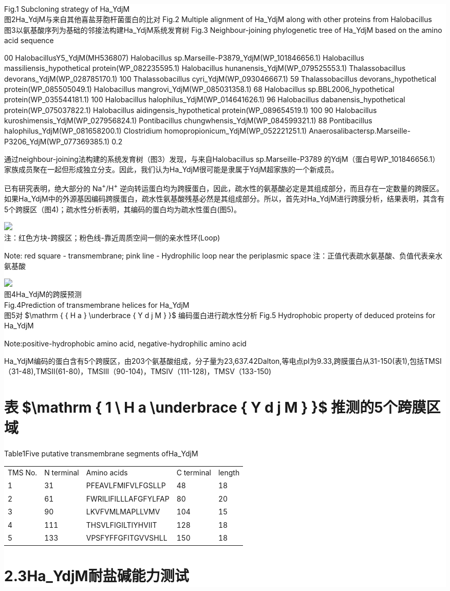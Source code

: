 Fig.1 Subcloning strategy of Ha_YdjM   
图2Ha_YdjM与来自其他喜盐芽胞杆菌蛋白的比对 Fig.2 Multiple alignment of Ha_YdjM along with other proteins from Halobacillus   
图3以氨基酸序列为基础的邻接法构建Ha_YdjM系统发育树 Fig.3 Neighbour-joining phylogenetic tree of Ha_YdjM based on the amino acid sequence

00 HalobacillusY5_YdjM(MH536807) Halobacillus sp.Marseille-P3879_YdjM(WP_101846656.1) Halobacillus massiliensis_hypothetical protein(WP_082235595.1) Halobacillus hunanensis_YdjM(WP_079525553.1) Thalassobacillus devorans_YdjM(WP_028785170.1) 100 Thalassobacillus cyri_YdjM(WP_093046667.1) 59 Thalassobacillus devorans_hypothetical protein(WP_085505049.1) Halobacillus mangrovi_YdjM(WP_085031358.1) 68 Halobacillus sp.BBL2006_hypothetical protein(WP_035544181.1) 100 Halobacillus halophilus_YdjM(WP_014641626.1) 96 Halobacillus dabanensis_hypothetical protein(WP_075037822.1) Halobacillus aidingensis_hypothetical protein(WP_089654519.1) 100 90 Halobacillus kuroshimensis_YdjM(WP_027956824.1) Pontibacillus chungwhensis_YdjM(WP_084599321.1) 88 Pontibacillus halophilus_YdjM(WP_081658200.1) Clostridium homopropionicum_YdjM(WP_052221251.1) Anaerosalibactersp.Marseille-P3206_YdjM(WP_077369385.1) 0.2

通过neighbour-joining法构建的系统发育树（图3）发现，与来自Halobacillus sp.Marseille-P3789 的YdjM（蛋白号WP_101846656.1）家族成员聚在一起但形成独立分支。因此，我们认为Ha_YdjM很可能是隶属于YdjM超家族的一个新成员。

已有研究表明，绝大部分的 $\mathrm { { N a ^ { + } / H ^ { + } } }$ 逆向转运蛋白均为跨膜蛋白，因此，疏水性的氨基酸必定是其组成部分，而且存在一定数量的跨膜区。如果Ha_YdjM中的外源基因编码跨膜蛋白，疏水性氨基酸残基必然是其组成部分。所以，首先对Ha_YdjM进行跨膜分析，结果表明，其含有5个跨膜区（图4)；疏水性分析表明，其编码的蛋白均为疏水性蛋白(图5)。

![](images/ee0424c79d29e4d39ef898dab981237fb7270a66641ead151e371ed291beb9a8.jpg)  
注：红色方块-跨膜区；粉色线-靠近周质空间一侧的亲水性环(Loop)

Note: red square - transmembrane; pink line - Hydrophilic loop near the periplasmic space 注：正值代表疏水氨基酸、负值代表亲水氨基酸

![](images/16a85e5bbf05e6909c5361699a916a2c7fe0ee2080de2a2fcc6c325889fbb919.jpg)  
图4Ha_YdjM的跨膜预测  
Fig.4Prediction of transmembrane helices for Ha_YdjM   
图5对 $\mathrm { { H a } \underbrace { Y d j M } }$ 编码蛋白进行疏水性分析 Fig.5 Hydrophobic property of deduced proteins for Ha_YdjM

Note:positive-hydrophobic amino acid, negative-hydrophilic amino acid

Ha_YdjM编码的蛋白含有5个跨膜区，由203个氨基酸组成，分子量为23,637.42Dalton,等电点pI为9.33,跨膜蛋白从31-150(表1),包括TMSI（31-48),TMSII(61-80)，TMSIII（90-104)，TMSIV（111-128)，TMSV（133-150)

# 表 $\mathrm { 1 \ H a \underbrace { Y d j M } }$ 推测的5个跨膜区域

Table1Five putative transmembrane segments ofHa_YdjM   

<html><body><table><tr><td>TMS No.</td><td>N terminal</td><td>Amino acids</td><td>C terminal</td><td>length</td></tr><tr><td>1</td><td>31</td><td>PFEAVLFMIFVLFGSLLP</td><td>48</td><td>18</td></tr><tr><td>2</td><td>61</td><td>FWRILIFILLLAFGFYLFAP</td><td>80</td><td>20</td></tr><tr><td>3</td><td>90</td><td>LKVFVMLMAPLLVMV</td><td>104</td><td>15</td></tr><tr><td>4</td><td>111</td><td>THSVLFIGILTIYHVIIT</td><td>128</td><td>18</td></tr><tr><td>5</td><td>133</td><td>VPSFYFFGFITGVVSHLL</td><td>150</td><td>18</td></tr></table></body></html>

# 2.3Ha_YdjM耐盐碱能力测试
